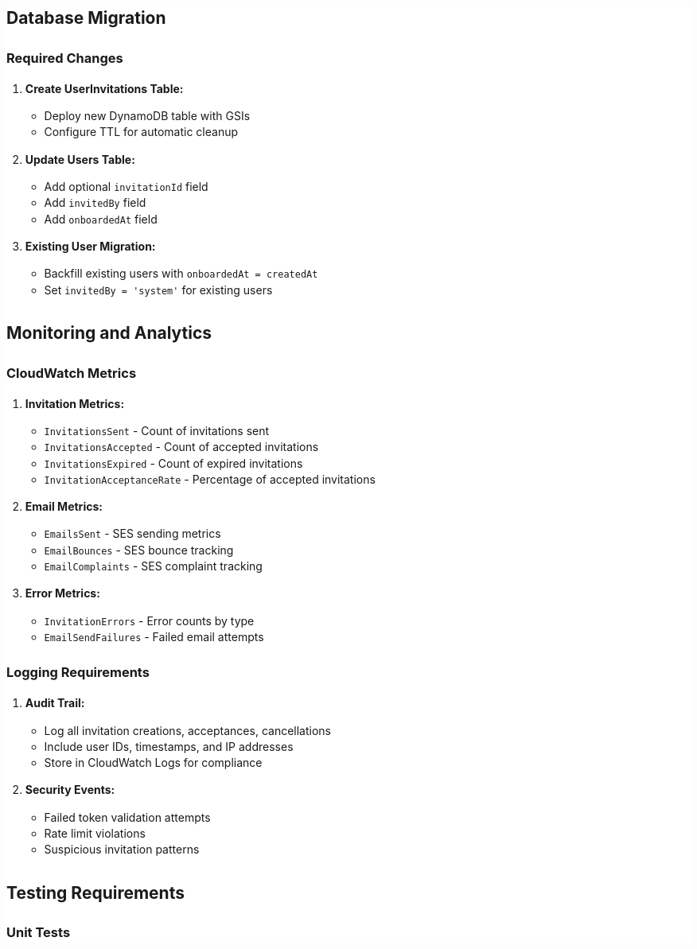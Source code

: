 ## Database Migration

### Required Changes

1. **Create UserInvitations Table:**
   - Deploy new DynamoDB table with GSIs
   - Configure TTL for automatic cleanup

2. **Update Users Table:**
   - Add optional `invitationId` field
   - Add `invitedBy` field
   - Add `onboardedAt` field

3. **Existing User Migration:**
   - Backfill existing users with `onboardedAt = createdAt`
   - Set `invitedBy = 'system'` for existing users

## Monitoring and Analytics

### CloudWatch Metrics

1. **Invitation Metrics:**
   - `InvitationsSent` - Count of invitations sent
   - `InvitationsAccepted` - Count of accepted invitations
   - `InvitationsExpired` - Count of expired invitations
   - `InvitationAcceptanceRate` - Percentage of accepted invitations

2. **Email Metrics:**
   - `EmailsSent` - SES sending metrics
   - `EmailBounces` - SES bounce tracking
   - `EmailComplaints` - SES complaint tracking

3. **Error Metrics:**
   - `InvitationErrors` - Error counts by type
   - `EmailSendFailures` - Failed email attempts

### Logging Requirements

1. **Audit Trail:**
   - Log all invitation creations, acceptances, cancellations
   - Include user IDs, timestamps, and IP addresses
   - Store in CloudWatch Logs for compliance

2. **Security Events:**
   - Failed token validation attempts
   - Rate limit violations
   - Suspicious invitation patterns

## Testing Requirements

### Unit Tests
